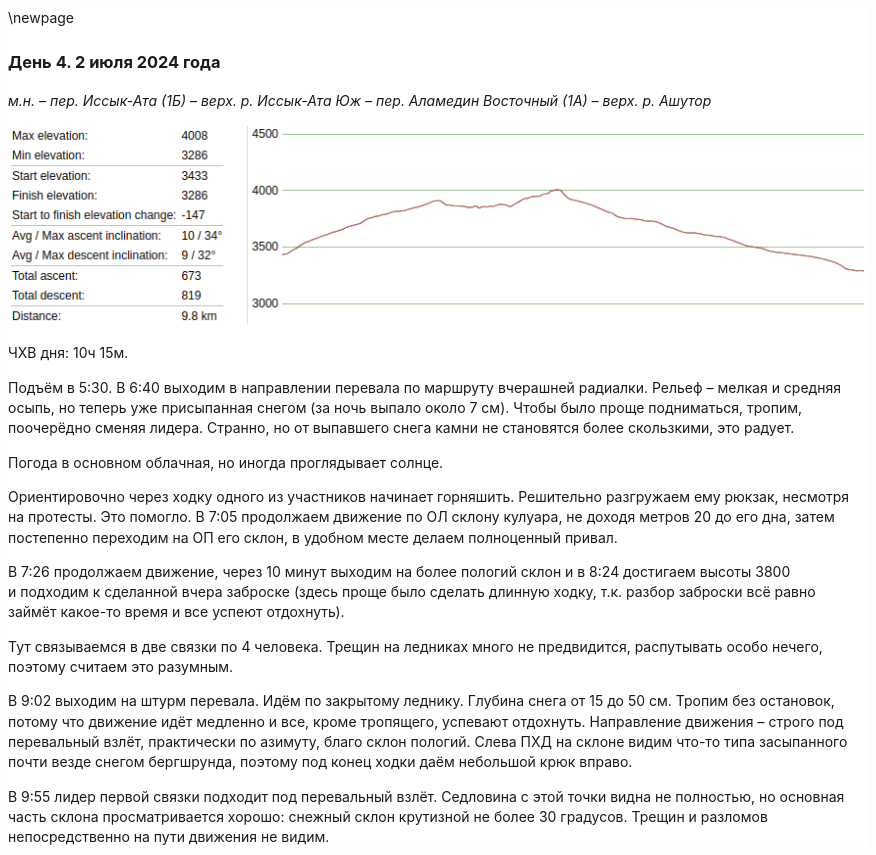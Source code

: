 \newpage

### День 4. 2 июля 2024 года
*м.н.&nbsp;&ndash; пер. Иссык-Ата (1Б)&nbsp;&ndash; верх. р. Иссык-Ата Юж&nbsp;&ndash; пер. Аламедин Восточный (1А)&nbsp;&ndash; верх. р. Ашутор*

![](images/cards/tr_07_02.png "День 4 в&nbsp;цифрах и&nbsp;графиках")

ЧХВ дня: 10ч 15м.

Подъём в&nbsp;5:30. В&nbsp;6:40 выходим в&nbsp;направлении перевала по маршруту вчерашней радиалки.
Рельеф&nbsp;&ndash; мелкая и&nbsp;средняя осыпь, но теперь уже присыпанная снегом (за ночь выпало около 7 см).
Чтобы было проще подниматься, тропим, поочерёдно сменяя лидера. Странно, но от выпавшего снега
камни не становятся более скользкими, это радует.

Погода в&nbsp;основном облачная, но иногда проглядывает солнце.

Ориентировочно через ходку одного из участников начинает горняшить.
Решительно разгружаем ему рюкзак, несмотря на протесты. Это помогло.
В 7:05 продолжаем движение по ОЛ склону кулуара, не доходя метров 20 до его дна,
затем постепенно переходим на ОП его склон, в&nbsp;удобном месте делаем полноценный привал.

В 7:26 продолжаем движение, через 10 минут выходим на более пологий склон и&nbsp;в&nbsp;8:24
достигаем высоты 3800 и&nbsp;подходим к сделанной вчера заброске (здесь проще было сделать
длинную ходку, т.к. разбор заброски всё равно займёт какое-то время и&nbsp;все успеют отдохнуть).

Тут связываемся в&nbsp;две связки по 4 человека.
Трещин на ледниках много не предвидится, распутывать особо нечего,
поэтому считаем это разумным.

В 9:02 выходим на штурм перевала. Идём по закрытому леднику. Глубина снега от 15 до 50 см.
Тропим без остановок, потому что движение идёт медленно и&nbsp;все, кроме тропящего, успевают отдохнуть.
Направление движения&nbsp;&ndash; строго под перевальный взлёт, практически по азимуту, благо склон пологий.
Слева ПХД на склоне видим что-то типа засыпанного почти везде снегом бергшрунда, поэтому под конец ходки
даём небольшой крюк вправо.

В 9:55 лидер первой связки подходит под перевальный взлёт. Седловина с этой точки видна не полностью,
но основная часть склона просматривается хорошо: снежный склон крутизной не более 30 градусов.
Трещин и&nbsp;разломов непосредственно на пути движения не видим.
